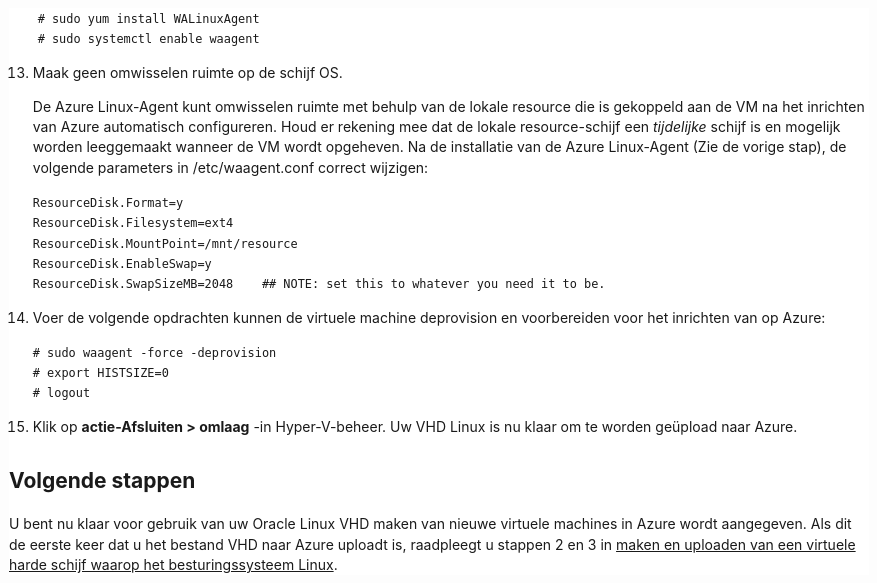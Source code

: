        # sudo yum install WALinuxAgent
        # sudo systemctl enable waagent

13. Maak geen omwisselen ruimte op de schijf OS.

    De Azure Linux-Agent kunt omwisselen ruimte met behulp van de lokale resource die is gekoppeld aan de VM na het inrichten van Azure automatisch configureren. Houd er rekening mee dat de lokale resource-schijf een *tijdelijke* schijf is en mogelijk worden leeggemaakt wanneer de VM wordt opgeheven. Na de installatie van de Azure Linux-Agent (Zie de vorige stap), de volgende parameters in /etc/waagent.conf correct wijzigen:

        ResourceDisk.Format=y
        ResourceDisk.Filesystem=ext4
        ResourceDisk.MountPoint=/mnt/resource
        ResourceDisk.EnableSwap=y
        ResourceDisk.SwapSizeMB=2048    ## NOTE: set this to whatever you need it to be.

14. Voer de volgende opdrachten kunnen de virtuele machine deprovision en voorbereiden voor het inrichten van op Azure:

        # sudo waagent -force -deprovision
        # export HISTSIZE=0
        # logout

15. Klik op **actie-Afsluiten > omlaag** -in Hyper-V-beheer. Uw VHD Linux is nu klaar om te worden geüpload naar Azure.


## <a name="next-steps"></a>Volgende stappen
U bent nu klaar voor gebruik van uw Oracle Linux VHD maken van nieuwe virtuele machines in Azure wordt aangegeven. Als dit de eerste keer dat u het bestand VHD naar Azure uploadt is, raadpleegt u stappen 2 en 3 in [maken en uploaden van een virtuele harde schijf waarop het besturingssysteem Linux](virtual-machines-linux-classic-create-upload-vhd.md).
